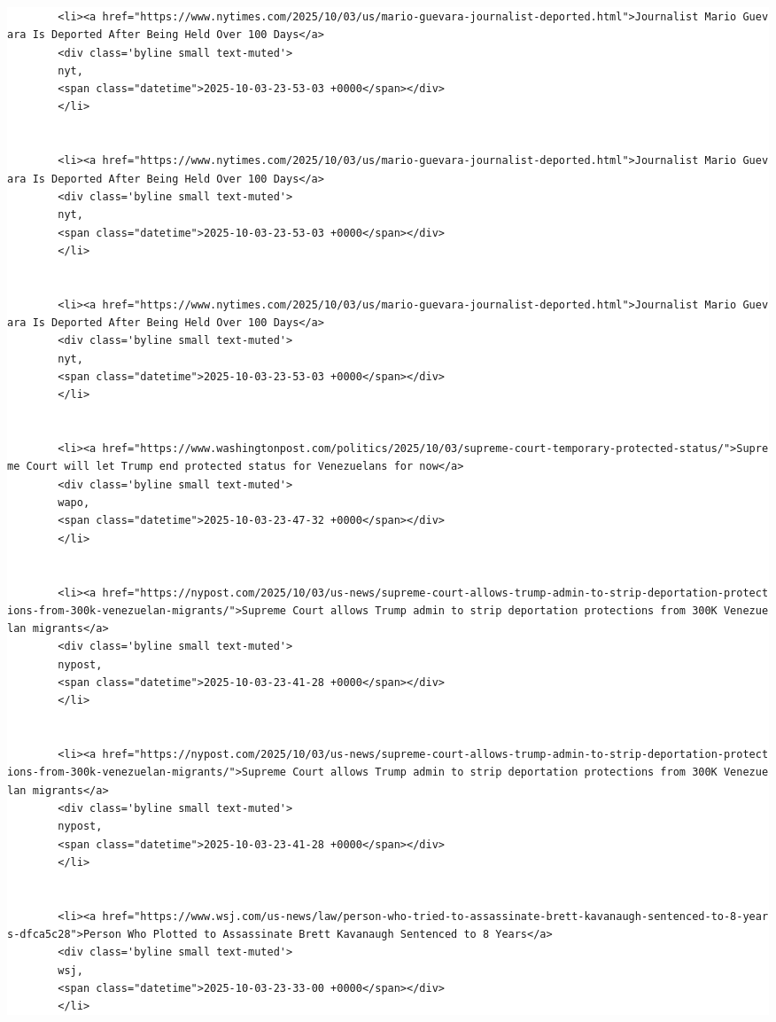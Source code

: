 
            <li><a href="https://www.nytimes.com/2025/10/03/us/mario-guevara-journalist-deported.html">Journalist Mario Guevara Is Deported After Being Held Over 100 Days</a>
            <div class='byline small text-muted'>
            nyt, 
            <span class="datetime">2025-10-03-23-53-03 +0000</span></div>
            </li>
        

            <li><a href="https://www.nytimes.com/2025/10/03/us/mario-guevara-journalist-deported.html">Journalist Mario Guevara Is Deported After Being Held Over 100 Days</a>
            <div class='byline small text-muted'>
            nyt, 
            <span class="datetime">2025-10-03-23-53-03 +0000</span></div>
            </li>
        

            <li><a href="https://www.nytimes.com/2025/10/03/us/mario-guevara-journalist-deported.html">Journalist Mario Guevara Is Deported After Being Held Over 100 Days</a>
            <div class='byline small text-muted'>
            nyt, 
            <span class="datetime">2025-10-03-23-53-03 +0000</span></div>
            </li>
        

            <li><a href="https://www.washingtonpost.com/politics/2025/10/03/supreme-court-temporary-protected-status/">Supreme Court will let Trump end protected status for Venezuelans for now</a>
            <div class='byline small text-muted'>
            wapo, 
            <span class="datetime">2025-10-03-23-47-32 +0000</span></div>
            </li>
        

            <li><a href="https://nypost.com/2025/10/03/us-news/supreme-court-allows-trump-admin-to-strip-deportation-protections-from-300k-venezuelan-migrants/">Supreme Court allows Trump admin to strip deportation protections from 300K Venezuelan migrants</a>
            <div class='byline small text-muted'>
            nypost, 
            <span class="datetime">2025-10-03-23-41-28 +0000</span></div>
            </li>
        

            <li><a href="https://nypost.com/2025/10/03/us-news/supreme-court-allows-trump-admin-to-strip-deportation-protections-from-300k-venezuelan-migrants/">Supreme Court allows Trump admin to strip deportation protections from 300K Venezuelan migrants</a>
            <div class='byline small text-muted'>
            nypost, 
            <span class="datetime">2025-10-03-23-41-28 +0000</span></div>
            </li>
        

            <li><a href="https://www.wsj.com/us-news/law/person-who-tried-to-assassinate-brett-kavanaugh-sentenced-to-8-years-dfca5c28">Person Who Plotted to Assassinate Brett Kavanaugh Sentenced to 8 Years</a>
            <div class='byline small text-muted'>
            wsj, 
            <span class="datetime">2025-10-03-23-33-00 +0000</span></div>
            </li>
        
